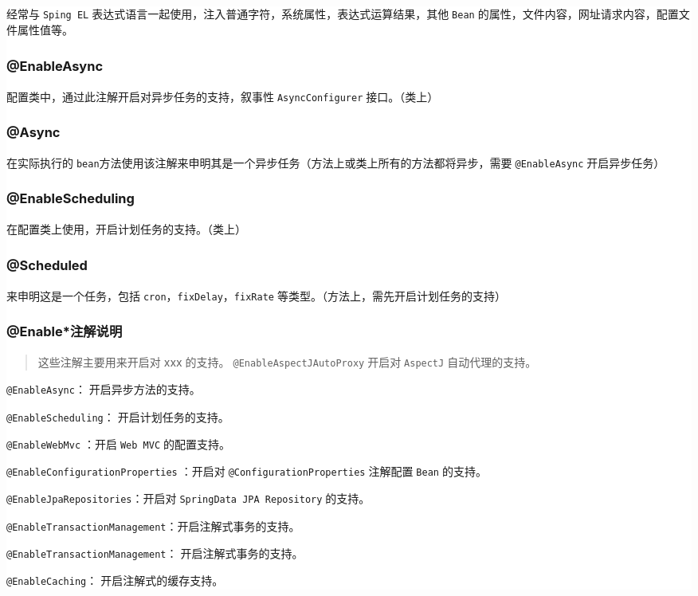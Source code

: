 经常与 `Sping EL` 表达式语言一起使用，注入普通字符，系统属性，表达式运算结果，其他 `Bean` 的属性，文件内容，网址请求内容，配置文件属性值等。

### @EnableAsync

配置类中，通过此注解开启对异步任务的支持，叙事性 `AsyncConfigurer` 接口。（类上）

### @Async

在实际执行的 `bean`方法使用该注解来申明其是一个异步任务（方法上或类上所有的方法都将异步，需要 `@EnableAsync` 开启异步任务）

### @EnableScheduling

在配置类上使用，开启计划任务的支持。（类上）

### @Scheduled

来申明这是一个任务，包括 `cron`，`fixDelay`，`fixRate` 等类型。（方法上，需先开启计划任务的支持）

### @Enable\*注解说明

> 这些注解主要用来开启对 xxx 的支持。 `@EnableAspectJAutoProxy` 开启对 `AspectJ` 自动代理的支持。

`@EnableAsync`： 开启异步方法的支持。

`@EnableScheduling`： 开启计划任务的支持。

`@EnableWebMvc` ：开启 `Web MVC` 的配置支持。

`@EnableConfigurationProperties` ：开启对 `@ConfigurationProperties` 注解配置 `Bean` 的支持。

`@EnableJpaRepositories`：开启对 `SpringData JPA Repository` 的支持。

`@EnableTransactionManagement`：开启注解式事务的支持。

`@EnableTransactionManagement`： 开启注解式事务的支持。

`@EnableCaching`： 开启注解式的缓存支持。
